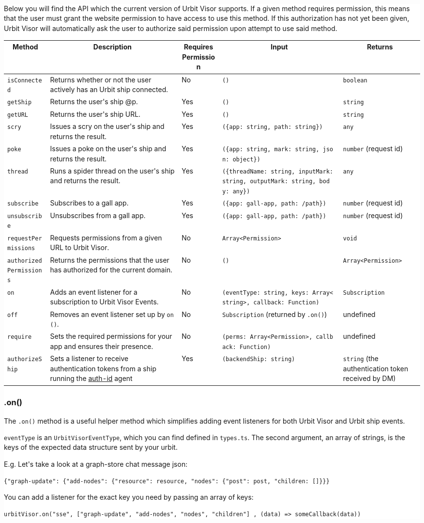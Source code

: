 Below you will find the API which the current version of Urbit Visor supports. If a given method requires permission, this means that the user must grant the website permission to have access to use this method. If this authorization has not yet been given, Urbit Visor will automatically ask the user to authorize said permission upon attempt to use said method.

| Method                  | Description                                                                                                                  | Requires Permission | Input                                                                      | Returns                                            |
| ----------------------- | ---------------------------------------------------------------------------------------------------------------------------- | ------------------- | -------------------------------------------------------------------------- | -------------------------------------------------- |
| `isConnected`           | Returns whether or not the user actively has an Urbit ship connected.                                                        | No                  | `()`                                                                       | `boolean`                                          |
| `getShip`               | Returns the user's ship @p.                                                                                                  | Yes                 | `()`                                                                       | `string`                                           |
| `getURL`                | Returns the user's ship URL.                                                                                                 | Yes                 | `()`                                                                       | `string`                                           |
| `scry`                  | Issues a scry on the user's ship and returns the result.                                                                     | Yes                 | `({app: string, path: string})`                                            | `any`                                              |
| `poke`                  | Issues a poke on the user's ship and returns the result.                                                                     | Yes                 | `({app: string, mark: string, json: object})`                              | `number` (request id)                              |
| `thread`                | Runs a spider thread on the user's ship and returns the result.                                                              | Yes                 | `({threadName: string, inputMark: string, outputMark: string, body: any})` | `any`                                              |
| `subscribe`             | Subscribes to a gall app.                                                                                                    | Yes                 | `({app: gall-app, path: /path})`                                           | `number` (request id)                              |
| `unsubscribe`           | Unsubscribes from a gall app.                                                                                                | Yes                 | `({app: gall-app, path: /path})`                                           | `number` (request id)                              |
| `requestPermissions`    | Requests permissions from a given URL to Urbit Visor.                                                                        | No                  | `Array<Permission>`                                                        | `void`                                             |
| `authorizedPermissions` | Returns the permissions that the user has authorized for the current domain.                                                 | No                  | `()`                                                                       | `Array<Permission>`                                |
| `on`                    | Adds an event listener for a subscription to Urbit Visor Events.                                                             | No                  | `(eventType: string, keys: Array<string>, callback: Function)`             | `Subscription`                                     |
| `off`                   | Removes an event listener set up by `on()`.                                                                                  | No                  | `Subscription` (returned by `.on()`)                                       | undefined                                          |
| `require`               | Sets the required permissions for your app and ensures their presence.                                                       | No                  | `(perms: Array<Permission>, callback: Function)`                           | undefined                                          |
| `authorizeShip`         | Sets a listener to receive authentication tokens from a ship running the [auth-id](https://github.com/dcspark/auth-id) agent | Yes                 | `(backendShip: string)`                                                    | `string` (the authentication token received by DM) |

### .on()

The `.on()` method is a useful helper method which simplifies adding event listeners for both Urbit Visor and Urbit ship events.

`eventType` is an `UrbitVisorEventType`, which you can find defined in `types.ts`. The second argument, an array of strings, is the keys of the expected data structure sent by your urbit.

E.g. Let's take a look at a graph-store chat message json:

```
{"graph-update": {"add-nodes": {"resource": resource, "nodes": {"post": post, "children: []}}}
```

You can add a listener for the exact key you need by passing an array of keys:

```
urbitVisor.on("sse", ["graph-update", "add-nodes", "nodes", "children"] , (data) => someCallback(data))
```
